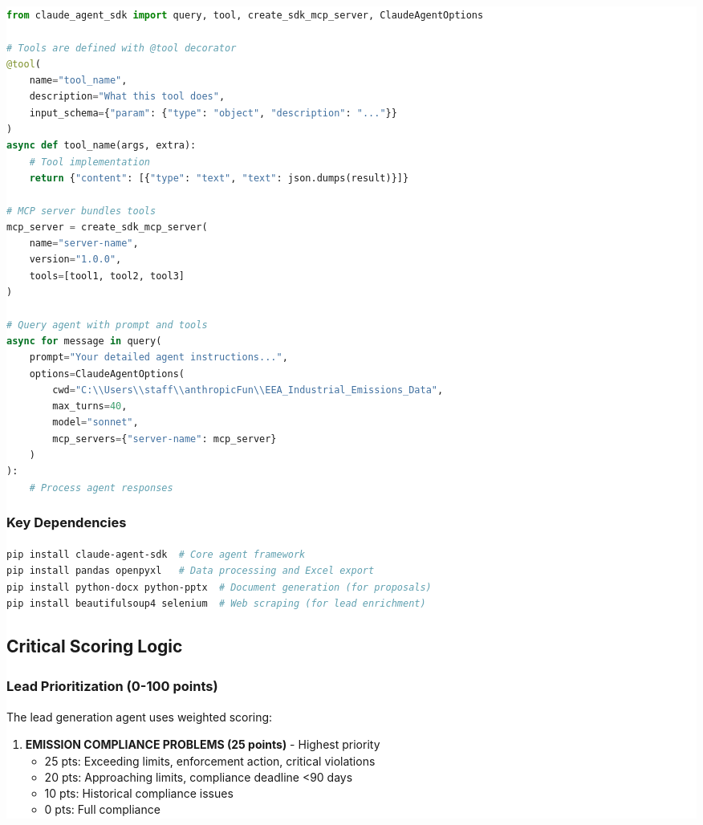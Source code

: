 ```python
from claude_agent_sdk import query, tool, create_sdk_mcp_server, ClaudeAgentOptions

# Tools are defined with @tool decorator
@tool(
    name="tool_name",
    description="What this tool does",
    input_schema={"param": {"type": "object", "description": "..."}}
)
async def tool_name(args, extra):
    # Tool implementation
    return {"content": [{"type": "text", "text": json.dumps(result)}]}

# MCP server bundles tools
mcp_server = create_sdk_mcp_server(
    name="server-name",
    version="1.0.0",
    tools=[tool1, tool2, tool3]
)

# Query agent with prompt and tools
async for message in query(
    prompt="Your detailed agent instructions...",
    options=ClaudeAgentOptions(
        cwd="C:\\Users\\staff\\anthropicFun\\EEA_Industrial_Emissions_Data",
        max_turns=40,
        model="sonnet",
        mcp_servers={"server-name": mcp_server}
    )
):
    # Process agent responses
```

### Key Dependencies
```bash
pip install claude-agent-sdk  # Core agent framework
pip install pandas openpyxl   # Data processing and Excel export
pip install python-docx python-pptx  # Document generation (for proposals)
pip install beautifulsoup4 selenium  # Web scraping (for lead enrichment)
```

## Critical Scoring Logic

### Lead Prioritization (0-100 points)

The lead generation agent uses weighted scoring:

1. **EMISSION COMPLIANCE PROBLEMS (25 points)** - Highest priority
   - 25 pts: Exceeding limits, enforcement action, critical violations
   - 20 pts: Approaching limits, compliance deadline <90 days
   - 10 pts: Historical compliance issues
   - 0 pts: Full compliance
